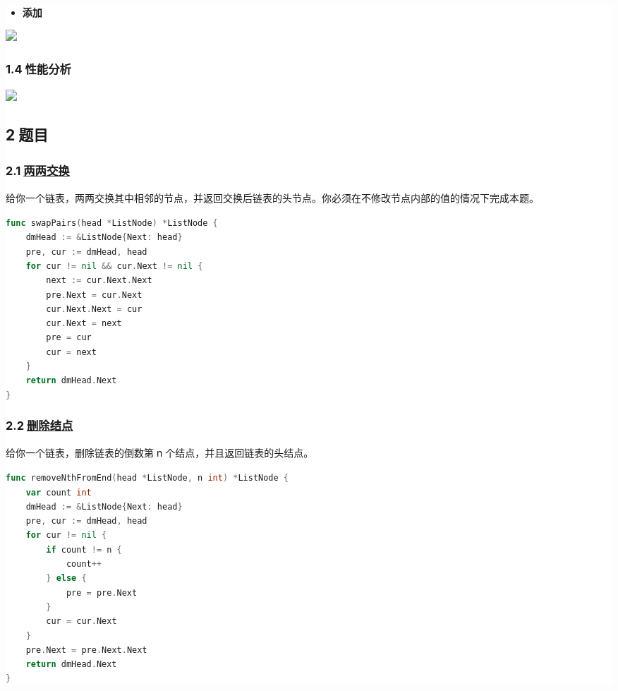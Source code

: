 
* **添加**

![](5.png)

### 1.4 性能分析

![](6.png)

## 2 题目

### 2.1 [两两交换](https://leetcode.cn/problems/swap-nodes-in-pairs/)

给你一个链表，两两交换其中相邻的节点，并返回交换后链表的头节点。你必须在不修改节点内部的值的情况下完成本题。

```go
func swapPairs(head *ListNode) *ListNode {
    dmHead := &ListNode{Next: head}
    pre, cur := dmHead, head
    for cur != nil && cur.Next != nil {
        next := cur.Next.Next
        pre.Next = cur.Next
        cur.Next.Next = cur
        cur.Next = next
        pre = cur
        cur = next
    }
    return dmHead.Next
}
```

### 2.2 [删除结点](https://leetcode.cn/problems/remove-nth-node-from-end-of-list/)

给你一个链表，删除链表的倒数第 n 个结点，并且返回链表的头结点。

```go
func removeNthFromEnd(head *ListNode, n int) *ListNode {
    var count int
    dmHead := &ListNode{Next: head}
    pre, cur := dmHead, head
    for cur != nil {
        if count != n {
            count++
        } else {
            pre = pre.Next
        }
        cur = cur.Next
    }
    pre.Next = pre.Next.Next
    return dmHead.Next
}
```
